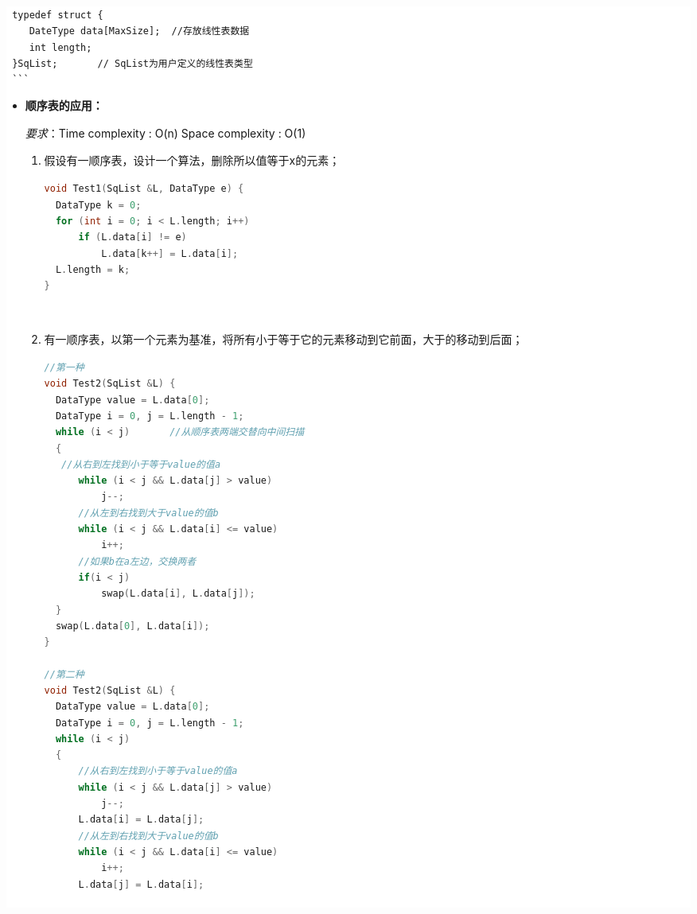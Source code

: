      typedef struct {
     	DateType data[MaxSize];	 //存放线性表数据
     	int length;
     }SqList;		// SqList为用户定义的线性表类型
     ```

- **顺序表的应用：**

   *要求*：Time complexity : O(n)   Space complexity : O(1)  

   1. 假设有一顺序表，设计一个算法，删除所以值等于x的元素；

      ```c++
      void Test1(SqList &L, DataType e) {
      	DataType k = 0;
      	for (int i = 0; i < L.length; i++)
      		if (L.data[i] != e)
      			L.data[k++] = L.data[i];
      	L.length = k;
      }
      ```

      ​

   2. 有一顺序表，以第一个元素为基准，将所有小于等于它的元素移动到它前面，大于的移动到后面；

      ```c++
      //第一种
      void Test2(SqList &L) {
      	DataType value = L.data[0];
      	DataType i = 0, j = L.length - 1;
      	while (i < j)		//从顺序表两端交替向中间扫描
      	{
      	 //从右到左找到小于等于value的值a
      		while (i < j && L.data[j] > value) 	
      			j--;
      		//从左到右找到大于value的值b
      		while (i < j && L.data[i] <= value)
      			i++;
      		//如果b在a左边，交换两者
      		if(i < j)		
      			swap(L.data[i], L.data[j]);
      	}
      	swap(L.data[0], L.data[i]);
      }

      //第二种
      void Test2(SqList &L) {
      	DataType value = L.data[0];
      	DataType i = 0, j = L.length - 1;
      	while (i < j)
      	{
      		//从右到左找到小于等于value的值a
      		while (i < j && L.data[j] > value)
      			j--;
      		L.data[i] = L.data[j];
      		//从左到右找到大于value的值b
      		while (i < j && L.data[i] <= value)
      			i++;
      		L.data[j] = L.data[i];
      		